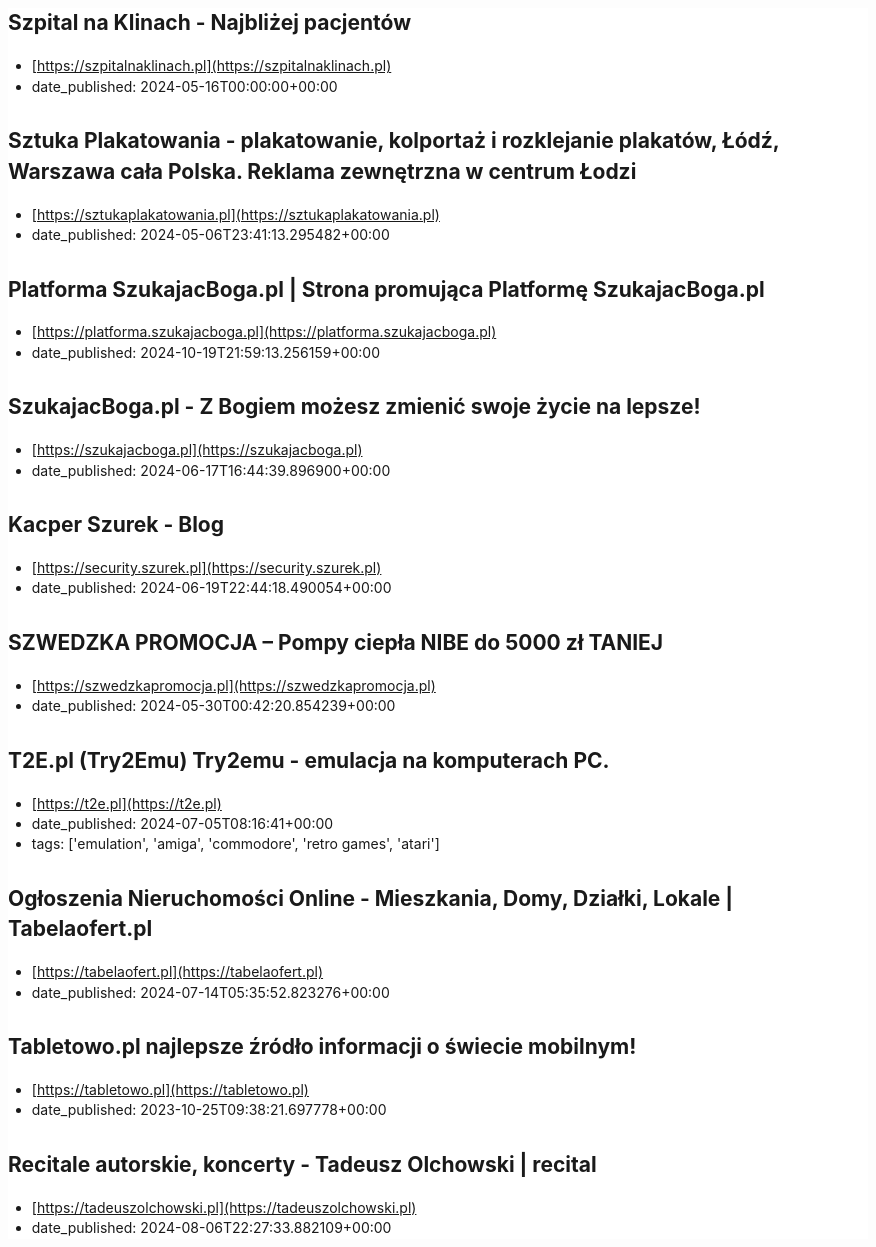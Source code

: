  ## Szpital na Klinach - Najbliżej pacjentów
 - [https://szpitalnaklinach.pl](https://szpitalnaklinach.pl)
 - date_published: 2024-05-16T00:00:00+00:00

 ## Sztuka Plakatowania - plakatowanie, kolportaż i rozklejanie plakatów, Łódź, Warszawa cała Polska. Reklama zewnętrzna w centrum Łodzi
 - [https://sztukaplakatowania.pl](https://sztukaplakatowania.pl)
 - date_published: 2024-05-06T23:41:13.295482+00:00

 ## Platforma SzukajacBoga.pl | Strona promująca Platformę SzukajacBoga.pl
 - [https://platforma.szukajacboga.pl](https://platforma.szukajacboga.pl)
 - date_published: 2024-10-19T21:59:13.256159+00:00

 ## SzukajacBoga.pl - Z Bogiem możesz zmienić swoje życie na lepsze!
 - [https://szukajacboga.pl](https://szukajacboga.pl)
 - date_published: 2024-06-17T16:44:39.896900+00:00

 ## Kacper Szurek - Blog
 - [https://security.szurek.pl](https://security.szurek.pl)
 - date_published: 2024-06-19T22:44:18.490054+00:00

 ## SZWEDZKA PROMOCJA – Pompy ciepła NIBE do 5000 zł TANIEJ
 - [https://szwedzkapromocja.pl](https://szwedzkapromocja.pl)
 - date_published: 2024-05-30T00:42:20.854239+00:00

 ## T2E.pl (Try2Emu) Try2emu -  emulacja na komputerach PC.
 - [https://t2e.pl](https://t2e.pl)
 - date_published: 2024-07-05T08:16:41+00:00
 - tags: ['emulation', 'amiga', 'commodore', 'retro games', 'atari']

 ## Ogłoszenia Nieruchomości Online - Mieszkania, Domy, Działki, Lokale | Tabelaofert.pl
 - [https://tabelaofert.pl](https://tabelaofert.pl)
 - date_published: 2024-07-14T05:35:52.823276+00:00

 ## Tabletowo.pl najlepsze źródło informacji o świecie mobilnym!
 - [https://tabletowo.pl](https://tabletowo.pl)
 - date_published: 2023-10-25T09:38:21.697778+00:00

 ## Recitale autorskie, koncerty - Tadeusz Olchowski | recital
 - [https://tadeuszolchowski.pl](https://tadeuszolchowski.pl)
 - date_published: 2024-08-06T22:27:33.882109+00:00
